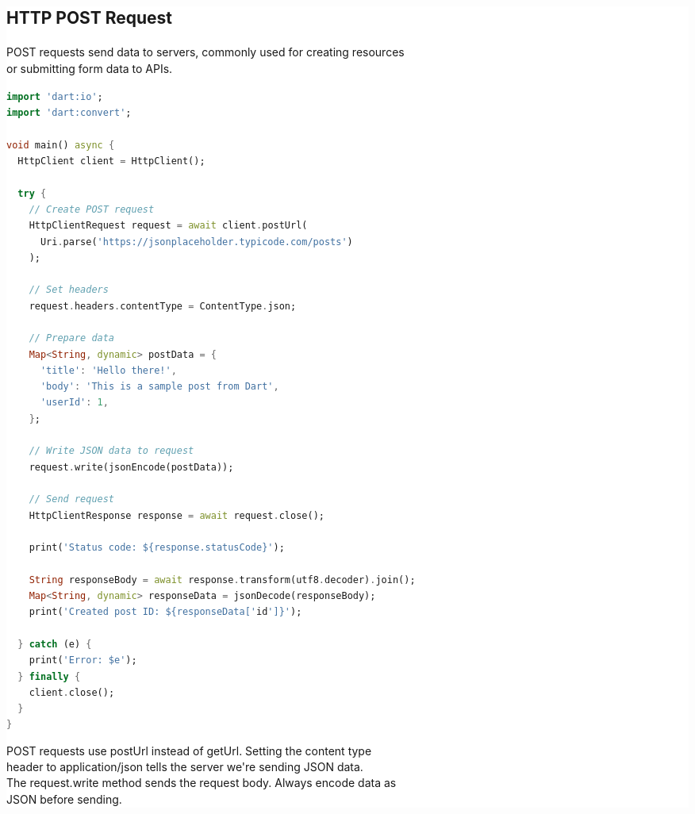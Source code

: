 ## HTTP POST Request

POST requests send data to servers, commonly used for creating resources  
or submitting form data to APIs.  

```dart
import 'dart:io';
import 'dart:convert';

void main() async {
  HttpClient client = HttpClient();
  
  try {
    // Create POST request
    HttpClientRequest request = await client.postUrl(
      Uri.parse('https://jsonplaceholder.typicode.com/posts')
    );
    
    // Set headers
    request.headers.contentType = ContentType.json;
    
    // Prepare data
    Map<String, dynamic> postData = {
      'title': 'Hello there!',
      'body': 'This is a sample post from Dart',
      'userId': 1,
    };
    
    // Write JSON data to request
    request.write(jsonEncode(postData));
    
    // Send request
    HttpClientResponse response = await request.close();
    
    print('Status code: ${response.statusCode}');
    
    String responseBody = await response.transform(utf8.decoder).join();
    Map<String, dynamic> responseData = jsonDecode(responseBody);
    print('Created post ID: ${responseData['id']}');
    
  } catch (e) {
    print('Error: $e');
  } finally {
    client.close();
  }
}
```

POST requests use postUrl instead of getUrl. Setting the content type  
header to application/json tells the server we're sending JSON data.  
The request.write method sends the request body. Always encode data as  
JSON before sending.  
